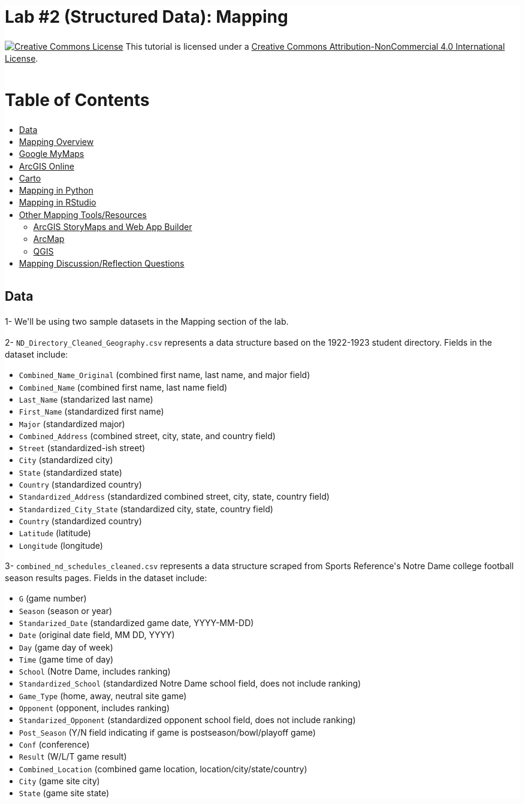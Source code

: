 # Lab #2 (Structured Data): Mapping

<a href="http://creativecommons.org/licenses/by-nc/4.0/" rel="license"><img style="border-width: 0;" src="https://i.creativecommons.org/l/by-nc/4.0/88x31.png" alt="Creative Commons License" /></a>
This tutorial is licensed under a <a href="http://creativecommons.org/licenses/by-nc/4.0/" rel="license">Creative Commons Attribution-NonCommercial 4.0 International License</a>.

# Table of Contents

- [Data](#data)
- [Mapping Overview](#mapping-overview)
- [Google MyMaps](#google-mymaps) 
- [ArcGIS Online](#arcgis-online)
- [Carto](#carto)
- [Mapping in Python](#mapping-in-python)
- [Mapping in RStudio](#mapping-in-rstudio)
- [Other Mapping Tools/Resources](#other-mapping-toolsresources)
  * [ArcGIS StoryMaps and Web App Builder](#arcgis-storymaps-and-web-app-builder)
  * [ArcMap](#arcmap)
  * [QGIS](#qgis)
- [Mapping Discussion/Reflection Questions](#mapping-discussionreflection-questions)
 
## Data

1- We'll be using two sample datasets in the Mapping section of the lab.

2- `ND_Directory_Cleaned_Geography.csv` represents a data structure based on the 1922-1923 student directory. Fields in the dataset include:
- `Combined_Name_Original` (combined first name, last name, and major field)
- `Combined_Name` (combined first name, last name field)
- `Last_Name` (standarized last name)
- `First_Name` (standardized first name)
- `Major` (standardized major)
- `Combined_Address` (combined street, city, state, and country field)
- `Street` (standardized-ish street)
- `City` (standardized city)
- `State` (standardized state)
- `Country` (standardized country)
- `Standardized_Address` (standardized combined street, city, state, country field)
- `Standardized_City_State` (standardized city, state, country field)
- `Country` (standardized country)
- `Latitude` (latitude)
- `Longitude` (longitude)

3- `combined_nd_schedules_cleaned.csv` represents a data structure scraped from Sports Reference's Notre Dame college football season results pages. Fields in the dataset include:
- `G` (game number)
- `Season` (season or year)
- `Standarized_Date` (standardized game date, YYYY-MM-DD)
- `Date` (original date field, MM DD, YYYY)
- `Day` (game day of week)
- `Time` (game time of day)
- `School` (Notre Dame, includes ranking)
- `Standardized_School` (standardized Notre Dame school field, does not include ranking)
- `Game_Type` (home, away, neutral site game)
- `Opponent` (opponent, includes ranking)
- `Standarized_Opponent` (standardized opponent school field, does not include ranking)
- `Post_Season` (Y/N field indicating if game is postseason/bowl/playoff game)
- `Conf` (conference)
- `Result` (W/L/T game result)
- `Combined_Location` (combined game location, location/city/state/country)
- `City` (game site city)
- `State` (game site state)